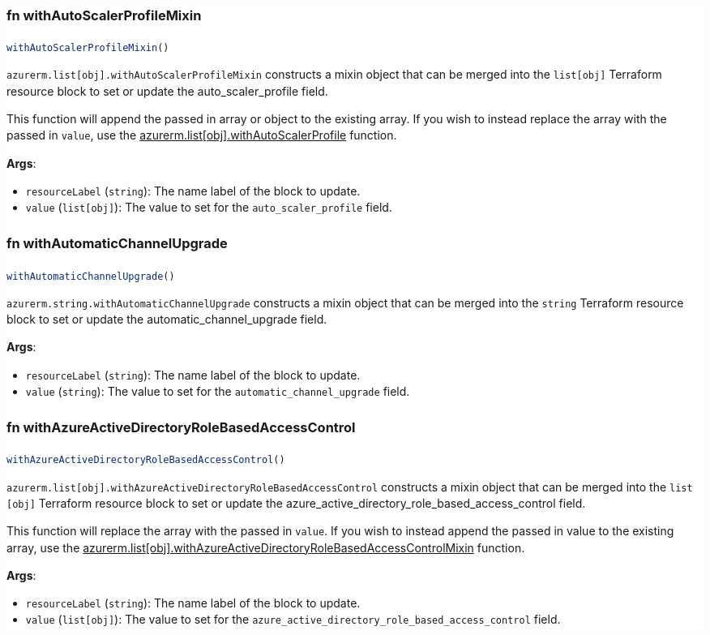 
### fn withAutoScalerProfileMixin

```ts
withAutoScalerProfileMixin()
```

`azurerm.list[obj].withAutoScalerProfileMixin` constructs a mixin object that can be merged into the `list[obj]`
Terraform resource block to set or update the auto_scaler_profile field.

This function will append the passed in array or object to the existing array. If you wish
to instead replace the array with the passed in `value`, use the [azurerm.list[obj].withAutoScalerProfile](TODO)
function.


**Args**:
  - `resourceLabel` (`string`): The name label of the block to update.
  - `value` (`list[obj]`): The value to set for the `auto_scaler_profile` field.


### fn withAutomaticChannelUpgrade

```ts
withAutomaticChannelUpgrade()
```

`azurerm.string.withAutomaticChannelUpgrade` constructs a mixin object that can be merged into the `string`
Terraform resource block to set or update the automatic_channel_upgrade field.



**Args**:
  - `resourceLabel` (`string`): The name label of the block to update.
  - `value` (`string`): The value to set for the `automatic_channel_upgrade` field.


### fn withAzureActiveDirectoryRoleBasedAccessControl

```ts
withAzureActiveDirectoryRoleBasedAccessControl()
```

`azurerm.list[obj].withAzureActiveDirectoryRoleBasedAccessControl` constructs a mixin object that can be merged into the `list[obj]`
Terraform resource block to set or update the azure_active_directory_role_based_access_control field.

This function will replace the array with the passed in `value`. If you wish to instead append the
passed in value to the existing array, use the [azurerm.list[obj].withAzureActiveDirectoryRoleBasedAccessControlMixin](TODO) function.


**Args**:
  - `resourceLabel` (`string`): The name label of the block to update.
  - `value` (`list[obj]`): The value to set for the `azure_active_directory_role_based_access_control` field.
